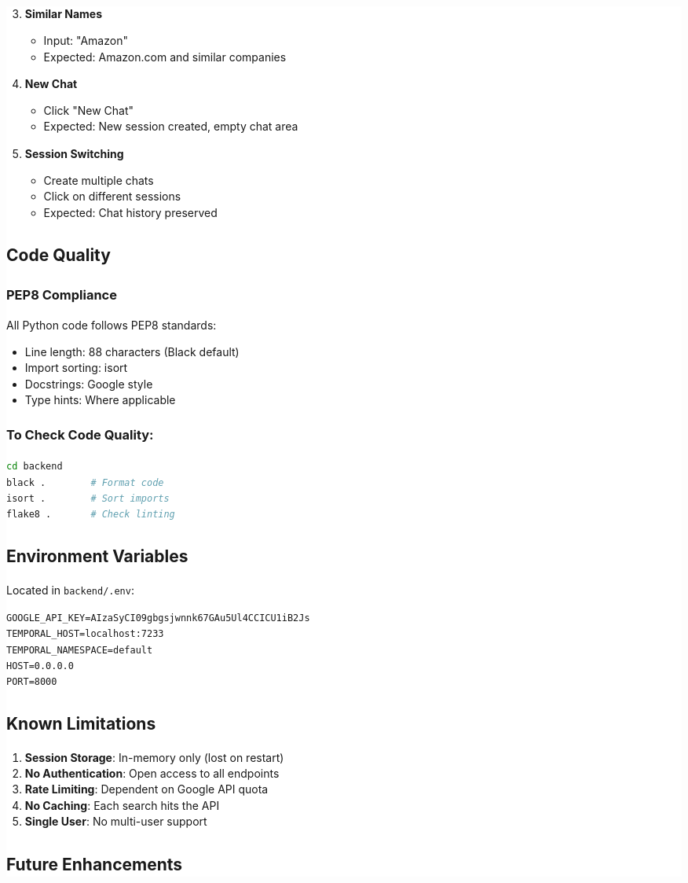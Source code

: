 3. **Similar Names**
   - Input: "Amazon"
   - Expected: Amazon.com and similar companies

4. **New Chat**
   - Click "New Chat"
   - Expected: New session created, empty chat area

5. **Session Switching**
   - Create multiple chats
   - Click on different sessions
   - Expected: Chat history preserved

## Code Quality

### PEP8 Compliance
All Python code follows PEP8 standards:
- Line length: 88 characters (Black default)
- Import sorting: isort
- Docstrings: Google style
- Type hints: Where applicable

### To Check Code Quality:
```bash
cd backend
black .        # Format code
isort .        # Sort imports
flake8 .       # Check linting
```

## Environment Variables

Located in `backend/.env`:

```env
GOOGLE_API_KEY=AIzaSyCI09gbgsjwnnk67GAu5Ul4CCICU1iB2Js
TEMPORAL_HOST=localhost:7233
TEMPORAL_NAMESPACE=default
HOST=0.0.0.0
PORT=8000
```

## Known Limitations

1. **Session Storage**: In-memory only (lost on restart)
2. **No Authentication**: Open access to all endpoints
3. **Rate Limiting**: Dependent on Google API quota
4. **No Caching**: Each search hits the API
5. **Single User**: No multi-user support

## Future Enhancements

